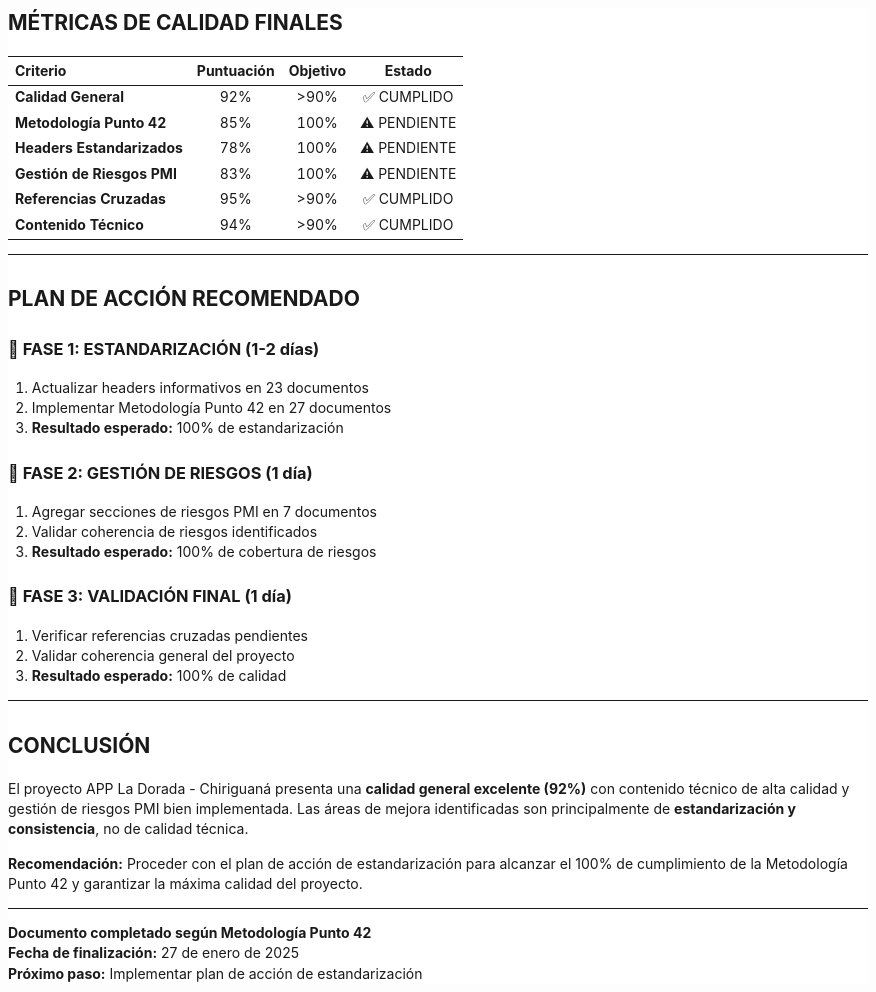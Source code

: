 
## MÉTRICAS DE CALIDAD FINALES

| Criterio | Puntuación | Objetivo | Estado |
|:---|:---:|:---:|:---:|
| **Calidad General** | 92% | >90% | ✅ CUMPLIDO |
| **Metodología Punto 42** | 85% | 100% | ⚠️ PENDIENTE |
| **Headers Estandarizados** | 78% | 100% | ⚠️ PENDIENTE |
| **Gestión de Riesgos PMI** | 83% | 100% | ⚠️ PENDIENTE |
| **Referencias Cruzadas** | 95% | >90% | ✅ CUMPLIDO |
| **Contenido Técnico** | 94% | >90% | ✅ CUMPLIDO |

---

## PLAN DE ACCIÓN RECOMENDADO

### 📅 **FASE 1: ESTANDARIZACIÓN (1-2 días)**
1. Actualizar headers informativos en 23 documentos
2. Implementar Metodología Punto 42 en 27 documentos
3. **Resultado esperado:** 100% de estandarización

### 📅 **FASE 2: GESTIÓN DE RIESGOS (1 día)**
1. Agregar secciones de riesgos PMI en 7 documentos
2. Validar coherencia de riesgos identificados
3. **Resultado esperado:** 100% de cobertura de riesgos

### 📅 **FASE 3: VALIDACIÓN FINAL (1 día)**
1. Verificar referencias cruzadas pendientes
2. Validar coherencia general del proyecto
3. **Resultado esperado:** 100% de calidad

---

## CONCLUSIÓN

El proyecto APP La Dorada - Chiriguaná presenta una **calidad general excelente (92%)** con contenido técnico de alta calidad y gestión de riesgos PMI bien implementada. Las áreas de mejora identificadas son principalmente de **estandarización y consistencia**, no de calidad técnica.

**Recomendación:** Proceder con el plan de acción de estandarización para alcanzar el 100% de cumplimiento de la Metodología Punto 42 y garantizar la máxima calidad del proyecto.

---

**Documento completado según Metodología Punto 42**  
**Fecha de finalización:** 27 de enero de 2025  
**Próximo paso:** Implementar plan de acción de estandarización
